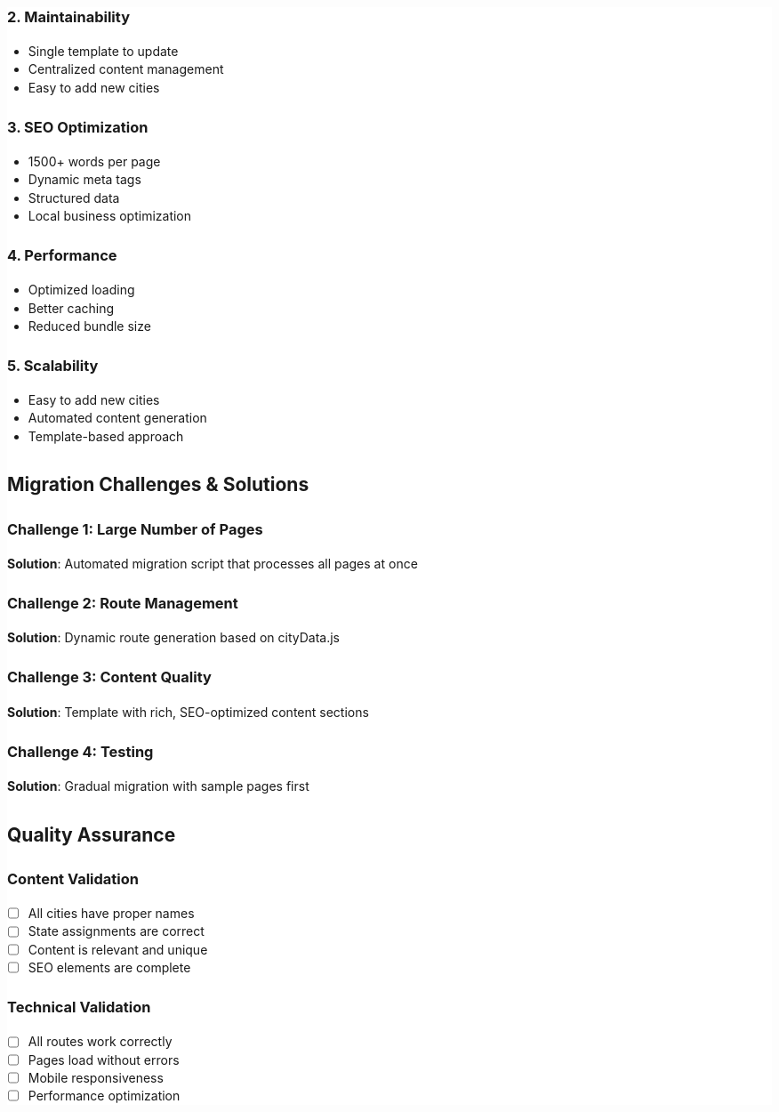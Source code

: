 ### 2. **Maintainability**
- Single template to update
- Centralized content management
- Easy to add new cities

### 3. **SEO Optimization**
- 1500+ words per page
- Dynamic meta tags
- Structured data
- Local business optimization

### 4. **Performance**
- Optimized loading
- Better caching
- Reduced bundle size

### 5. **Scalability**
- Easy to add new cities
- Automated content generation
- Template-based approach

## Migration Challenges & Solutions

### Challenge 1: Large Number of Pages
**Solution**: Automated migration script that processes all pages at once

### Challenge 2: Route Management
**Solution**: Dynamic route generation based on cityData.js

### Challenge 3: Content Quality
**Solution**: Template with rich, SEO-optimized content sections

### Challenge 4: Testing
**Solution**: Gradual migration with sample pages first

## Quality Assurance

### Content Validation
- [ ] All cities have proper names
- [ ] State assignments are correct
- [ ] Content is relevant and unique
- [ ] SEO elements are complete

### Technical Validation
- [ ] All routes work correctly
- [ ] Pages load without errors
- [ ] Mobile responsiveness
- [ ] Performance optimization
